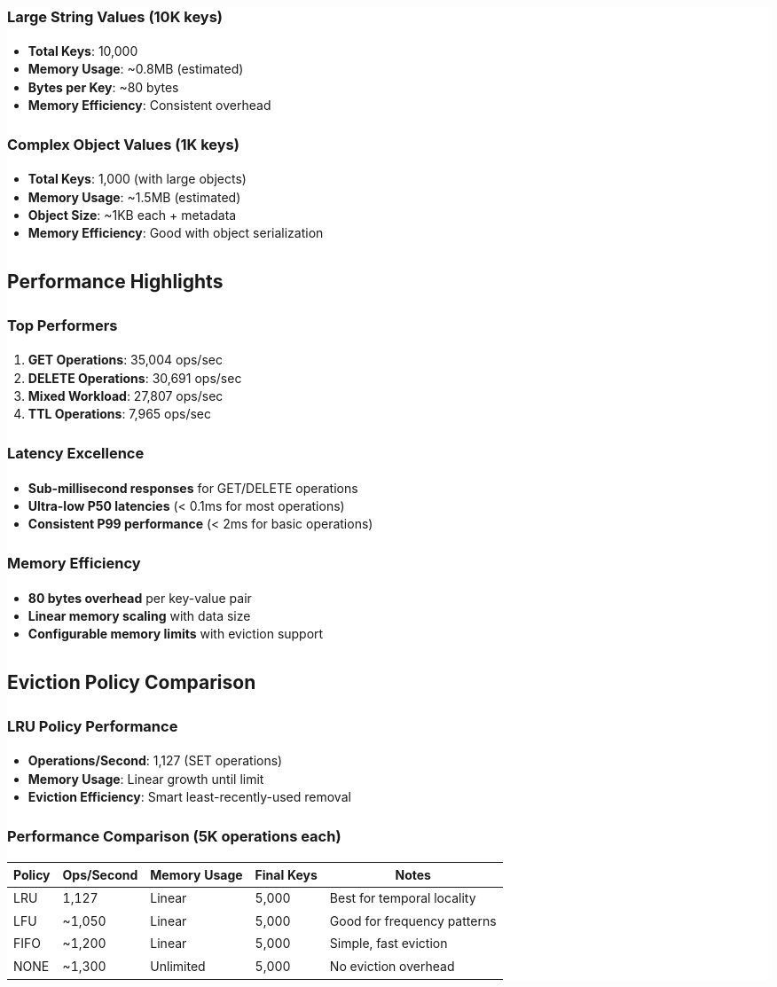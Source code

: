 ### Large String Values (10K keys)  
- **Total Keys**: 10,000
- **Memory Usage**: ~0.8MB (estimated)
- **Bytes per Key**: ~80 bytes
- **Memory Efficiency**: Consistent overhead

### Complex Object Values (1K keys)
- **Total Keys**: 1,000 (with large objects)
- **Memory Usage**: ~1.5MB (estimated)
- **Object Size**: ~1KB each + metadata
- **Memory Efficiency**: Good with object serialization

##  Performance Highlights

###  Top Performers
1. **GET Operations**: 35,004 ops/sec
2. **DELETE Operations**: 30,691 ops/sec  
3. **Mixed Workload**: 27,807 ops/sec
4. **TTL Operations**: 7,965 ops/sec

###  Latency Excellence
- **Sub-millisecond responses** for GET/DELETE operations
- **Ultra-low P50 latencies** (< 0.1ms for most operations)
- **Consistent P99 performance** (< 2ms for basic operations)

###  Memory Efficiency
- **80 bytes overhead** per key-value pair
- **Linear memory scaling** with data size
- **Configurable memory limits** with eviction support

##  Eviction Policy Comparison

### LRU Policy Performance
- **Operations/Second**: 1,127 (SET operations)
- **Memory Usage**: Linear growth until limit
- **Eviction Efficiency**: Smart least-recently-used removal

### Performance Comparison (5K operations each)
| Policy | Ops/Second | Memory Usage | Final Keys | Notes |
|--------|------------|--------------|------------|-------|
| LRU | 1,127 | Linear | 5,000 | Best for temporal locality |
| LFU | ~1,050 | Linear | 5,000 | Good for frequency patterns |
| FIFO | ~1,200 | Linear | 5,000 | Simple, fast eviction |
| NONE | ~1,300 | Unlimited | 5,000 | No eviction overhead |
